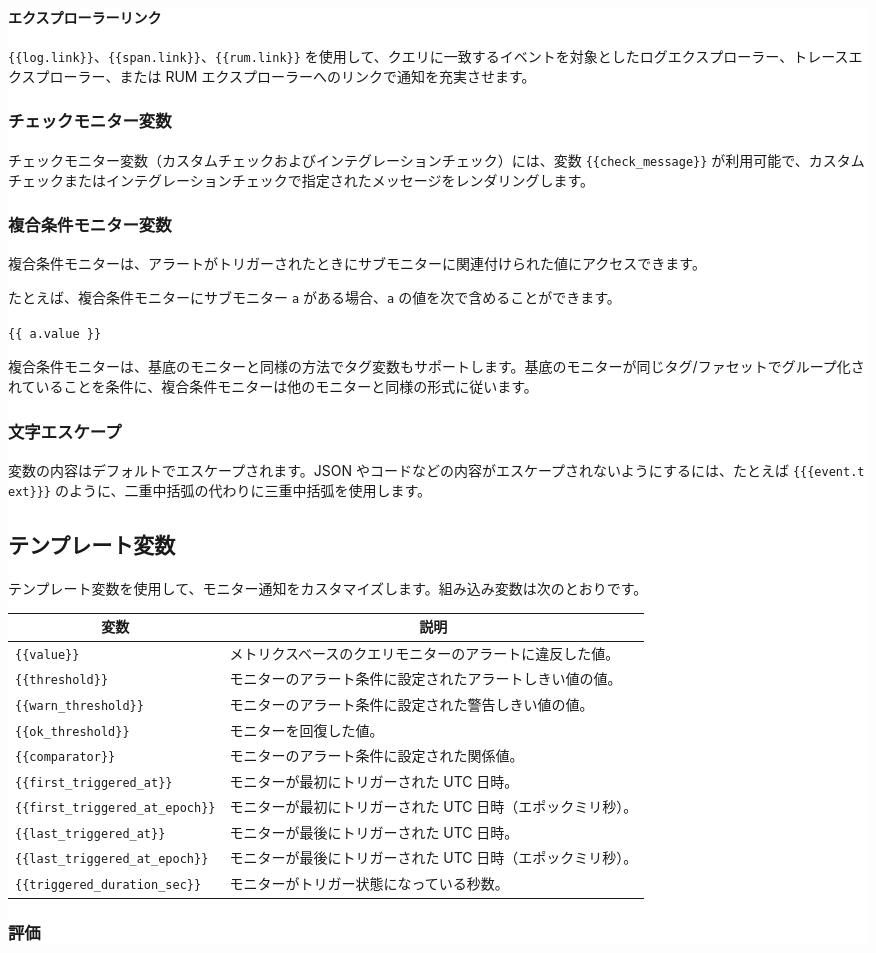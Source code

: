 #### エクスプローラーリンク

`{{log.link}}`、`{{span.link}}`、`{{rum.link}}` を使用して、クエリに一致するイベントを対象としたログエクスプローラー、トレースエクスプローラー、または RUM エクスプローラーへのリンクで通知を充実させます。

### チェックモニター変数

チェックモニター変数（カスタムチェックおよびインテグレーションチェック）には、変数 `{{check_message}}` が利用可能で、カスタムチェックまたはインテグレーションチェックで指定されたメッセージをレンダリングします。

### 複合条件モニター変数

複合条件モニターは、アラートがトリガーされたときにサブモニターに関連付けられた値にアクセスできます。

たとえば、複合条件モニターにサブモニター `a` がある場合、`a` の値を次で含めることができます。

```text
{{ a.value }}
```

複合条件モニターは、基底のモニターと同様の方法でタグ変数もサポートします。基底のモニターが同じタグ/ファセットでグループ化されていることを条件に、複合条件モニターは他のモニターと同様の形式に従います。

### 文字エスケープ

変数の内容はデフォルトでエスケープされます。JSON やコードなどの内容がエスケープされないようにするには、たとえば `{{{event.text}}}` のように、二重中括弧の代わりに三重中括弧を使用します。

## テンプレート変数

テンプレート変数を使用して、モニター通知をカスタマイズします。組み込み変数は次のとおりです。

| 変数                       | 説明                                                                   |
|--------------------------------|-------------------------------------------------------------------------------|
| `{{value}}`                    | メトリクスベースのクエリモニターのアラートに違反した値。            |
| `{{threshold}}`                | モニターのアラート条件に設定されたアラートしきい値の値。       |
| `{{warn_threshold}}`           | モニターのアラート条件に設定された警告しきい値の値。     |
| `{{ok_threshold}}`             | モニターを回復した値。                                         |
| `{{comparator}}`               | モニターのアラート条件に設定された関係値。                   |
| `{{first_triggered_at}}`       | モニターが最初にトリガーされた UTC 日時。                       |
| `{{first_triggered_at_epoch}}` | モニターが最初にトリガーされた UTC 日時（エポックミリ秒）。 |
| `{{last_triggered_at}}`        | モニターが最後にトリガーされた UTC 日時。                        |
| `{{last_triggered_at_epoch}}`  | モニターが最後にトリガーされた UTC 日時（エポックミリ秒）。  |
| `{{triggered_duration_sec}}`   | モニターがトリガー状態になっている秒数。              |

### 評価
